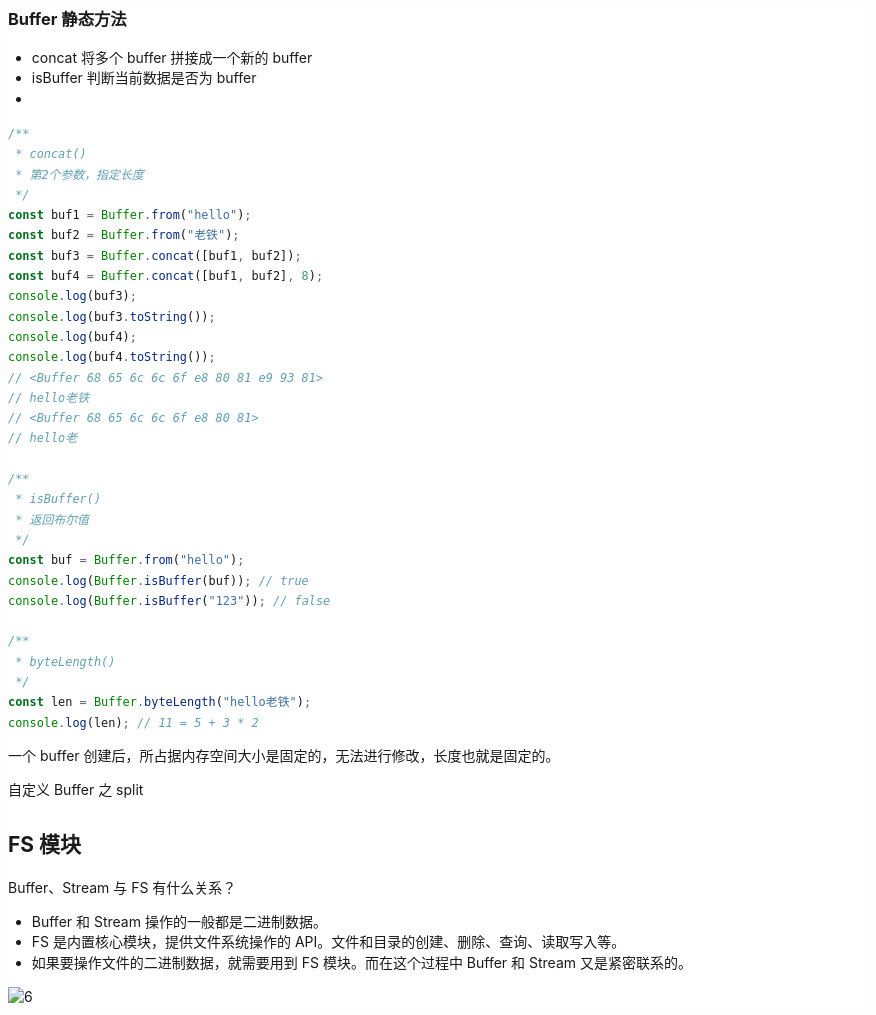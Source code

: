 ### Buffer 静态方法

- concat 将多个 buffer 拼接成一个新的 buffer
- isBuffer 判断当前数据是否为 buffer
-

```js
/**
 * concat()
 * 第2个参数，指定长度
 */
const buf1 = Buffer.from("hello");
const buf2 = Buffer.from("老铁");
const buf3 = Buffer.concat([buf1, buf2]);
const buf4 = Buffer.concat([buf1, buf2], 8);
console.log(buf3);
console.log(buf3.toString());
console.log(buf4);
console.log(buf4.toString());
// <Buffer 68 65 6c 6c 6f e8 80 81 e9 93 81>
// hello老铁
// <Buffer 68 65 6c 6c 6f e8 80 81>
// hello老

/**
 * isBuffer()
 * 返回布尔值
 */
const buf = Buffer.from("hello");
console.log(Buffer.isBuffer(buf)); // true
console.log(Buffer.isBuffer("123")); // false

/**
 * byteLength()
 */
const len = Buffer.byteLength("hello老铁");
console.log(len); // 11 = 5 + 3 * 2
```

一个 buffer 创建后，所占据内存空间大小是固定的，无法进行修改，长度也就是固定的。

自定义 Buffer 之 split

## FS 模块

Buffer、Stream 与 FS 有什么关系？

- Buffer 和 Stream 操作的一般都是二进制数据。
- FS 是内置核心模块，提供文件系统操作的 API。文件和目录的创建、删除、查询、读取写入等。
- 如果要操作文件的二进制数据，就需要用到 FS 模块。而在这个过程中 Buffer 和 Stream 又是紧密联系的。

![6](/assets/images/nodejs6.png)
